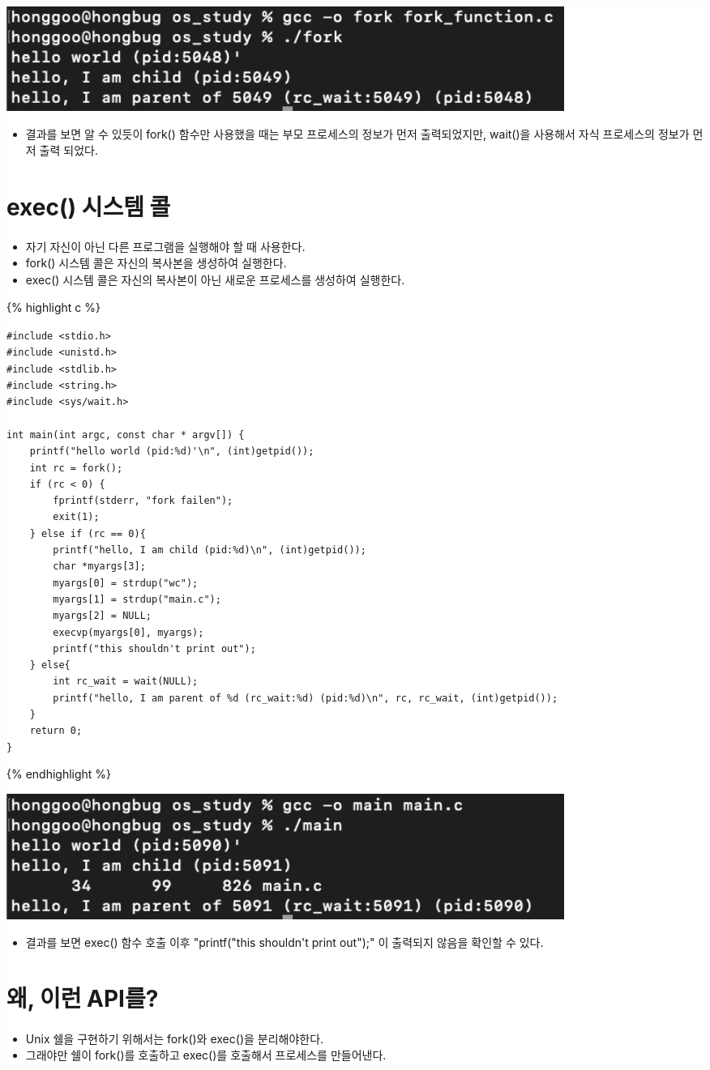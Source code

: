 <img src="../../assets/img/ostep/03/img_1.png" width="80%" height="100%">

- 결과를 보면 알 수 있듯이 fork() 함수만 사용했을 때는 부모 프로세스의 정보가 먼저 출력되었지만, wait()을 사용해서 자식 프로세스의 정보가 먼저 출력 되었다.

# exec() 시스템 콜
- 자기 자신이 아닌 다른 프로그램을 실행해야 할 때 사용한다.
- fork() 시스템 콜은 자신의 복사본을 생성하여 실행한다.
- exec() 시스템 콜은 자신의 복사본이 아닌 새로운 프로세스를 생성하여 실행한다.

{% highlight c %}

    #include <stdio.h>
    #include <unistd.h>
    #include <stdlib.h>
    #include <string.h>
    #include <sys/wait.h>
    
    int main(int argc, const char * argv[]) {
        printf("hello world (pid:%d)'\n", (int)getpid());
        int rc = fork();
        if (rc < 0) {
            fprintf(stderr, "fork failen");
            exit(1);
        } else if (rc == 0){
            printf("hello, I am child (pid:%d)\n", (int)getpid());
            char *myargs[3];
            myargs[0] = strdup("wc");
            myargs[1] = strdup("main.c");
            myargs[2] = NULL;
            execvp(myargs[0], myargs);
            printf("this shouldn't print out");
        } else{
            int rc_wait = wait(NULL);
            printf("hello, I am parent of %d (rc_wait:%d) (pid:%d)\n", rc, rc_wait, (int)getpid());
        }
        return 0;
    }
{% endhighlight %}

<img src="../../assets/img/ostep/03/img_2.png" width="80%" height="100%">

- 결과를 보면 exec() 함수 호출 이후 "printf("this shouldn't print out");" 이 출력되지 않음을 확인할 수 있다.

# 왜, 이런 API를?
- Unix 쉘을 구현하기 위해서는 fork()와 exec()을 분리해야한다.
- 그래야만 쉘이 fork()를 호출하고 exec()를 호출해서 프로세스를 만들어낸다.